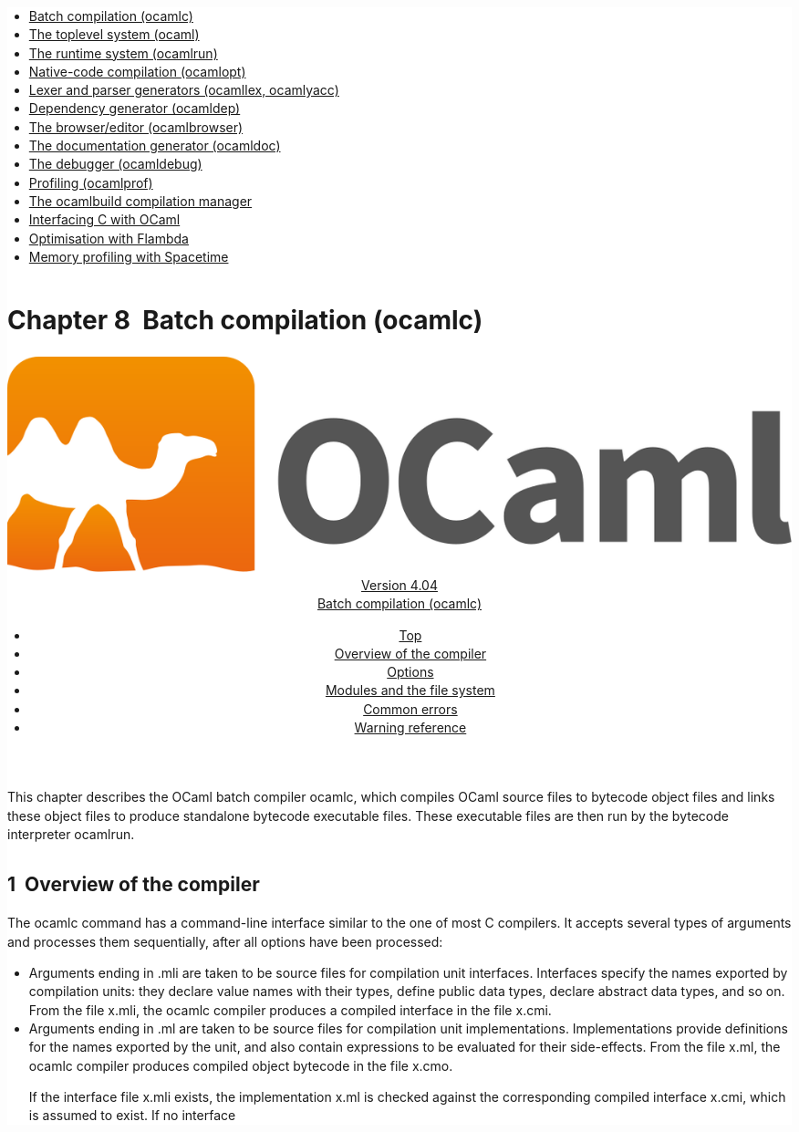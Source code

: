 
<div class="manual content"><ul class="part_menu"><li class="active"><a href="comp.html">Batch compilation (ocamlc)</a></li><li><a href="toplevel.html">The toplevel system (ocaml)</a></li><li><a href="runtime.html">The runtime system (ocamlrun)</a></li><li><a href="native.html">Native-code compilation (ocamlopt)</a></li><li><a href="lexyacc.html">Lexer and parser generators (ocamllex, ocamlyacc)</a></li><li><a href="depend.html">Dependency generator (ocamldep)</a></li><li><a href="browser.html">The browser/editor (ocamlbrowser)</a></li><li><a href="ocamldoc.html">The documentation generator (ocamldoc)</a></li><li><a href="debugger.html">The debugger (ocamldebug)</a></li><li><a href="profil.html">Profiling (ocamlprof)</a></li><li><a href="manual032.html">The ocamlbuild compilation manager</a></li><li><a href="intfc.html">Interfacing C with OCaml</a></li><li><a href="flambda.html">Optimisation with Flambda</a></li><li><a href="spacetime.html">Memory profiling with Spacetime</a></li></ul>




<h1 class="chapter" id="sec264"><span>Chapter 8</span>&nbsp;&nbsp;Batch compilation (ocamlc)</h1>
<header><nav class="toc brand"><a class="brand" href="https://ocaml.org/"><img src="colour-logo-gray.svg" class="svg" alt="OCaml"></a></nav><nav class="toc"><div class="toc_version"><a href="/docs" id="version-select">Version 4.04</a></div><div class="toc_title"><a href="#">Batch compilation (ocamlc)</a></div><ul><li class="top"><a href="#">Top</a></li>
<li><a href="comp.html#sec265">Overview of the compiler</a>
</li><li><a href="comp.html#sec266">Options</a>
</li><li><a href="comp.html#sec268">Modules and the file system</a>
</li><li><a href="comp.html#sec269">Common errors</a>
</li><li><a href="comp.html#sec270">Warning reference</a>
</li></ul></nav></header>
<p> <a id="c:camlc"></a>

</p><p>This chapter describes the OCaml batch compiler <span class="c006">ocamlc</span>,
which compiles OCaml source files to bytecode object files and links
these object files to produce standalone bytecode executable files.
These executable files are then run by the bytecode interpreter
<span class="c006">ocamlrun</span>.</p>
<h2 class="section" id="sec265">1&nbsp;&nbsp;Overview of the compiler</h2>
<p>The <span class="c006">ocamlc</span> command has a command-line interface similar to the one of
most C compilers. It accepts several types of arguments and processes them
sequentially, after all options have been processed:</p><ul class="itemize"><li class="li-itemize">
Arguments ending in <span class="c006">.mli</span> are taken to be source files for
compilation unit interfaces. Interfaces specify the names exported by
compilation units: they declare value names with their types, define
public data types, declare abstract data types, and so on. From the
file <span class="c012">x</span><span class="c006">.mli</span>, the <span class="c006">ocamlc</span> compiler produces a compiled interface
in the file <span class="c012">x</span><span class="c006">.cmi</span>.</li><li class="li-itemize">Arguments ending in <span class="c006">.ml</span> are taken to be source files for compilation
unit implementations. Implementations provide definitions for the
names exported by the unit, and also contain expressions to be
evaluated for their side-effects. From the file <span class="c012">x</span><span class="c006">.ml</span>, the <span class="c006">ocamlc</span>
compiler produces compiled object bytecode in the file <span class="c012">x</span><span class="c006">.cmo</span>.<p>If the interface file <span class="c012">x</span><span class="c006">.mli</span> exists, the implementation
<span class="c012">x</span><span class="c006">.ml</span> is checked against the corresponding compiled interface
<span class="c012">x</span><span class="c006">.cmi</span>, which is assumed to exist. If no interface